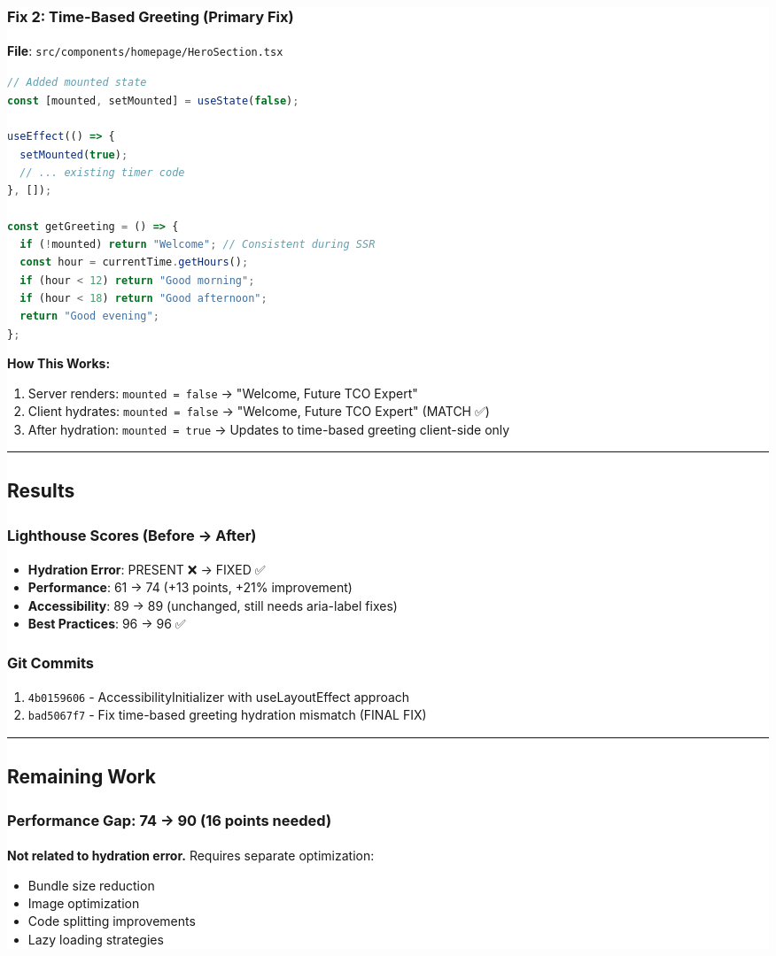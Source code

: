 ### Fix 2: Time-Based Greeting (Primary Fix)
**File**: `src/components/homepage/HeroSection.tsx`
```typescript
// Added mounted state
const [mounted, setMounted] = useState(false);

useEffect(() => {
  setMounted(true);
  // ... existing timer code
}, []);

const getGreeting = () => {
  if (!mounted) return "Welcome"; // Consistent during SSR
  const hour = currentTime.getHours();
  if (hour < 12) return "Good morning";
  if (hour < 18) return "Good afternoon";
  return "Good evening";
};
```

**How This Works:**
1. Server renders: `mounted = false` → "Welcome, Future TCO Expert"
2. Client hydrates: `mounted = false` → "Welcome, Future TCO Expert" (MATCH ✅)
3. After hydration: `mounted = true` → Updates to time-based greeting client-side only

---

## Results

### Lighthouse Scores (Before → After)
- **Hydration Error**: PRESENT ❌ → FIXED ✅
- **Performance**: 61 → 74 (+13 points, +21% improvement)
- **Accessibility**: 89 → 89 (unchanged, still needs aria-label fixes)
- **Best Practices**: 96 → 96 ✅

### Git Commits
1. `4b0159606` - AccessibilityInitializer with useLayoutEffect approach
2. `bad5067f7` - Fix time-based greeting hydration mismatch (FINAL FIX)

---

## Remaining Work

### Performance Gap: 74 → 90 (16 points needed)
**Not related to hydration error.** Requires separate optimization:
- Bundle size reduction
- Image optimization
- Code splitting improvements
- Lazy loading strategies
